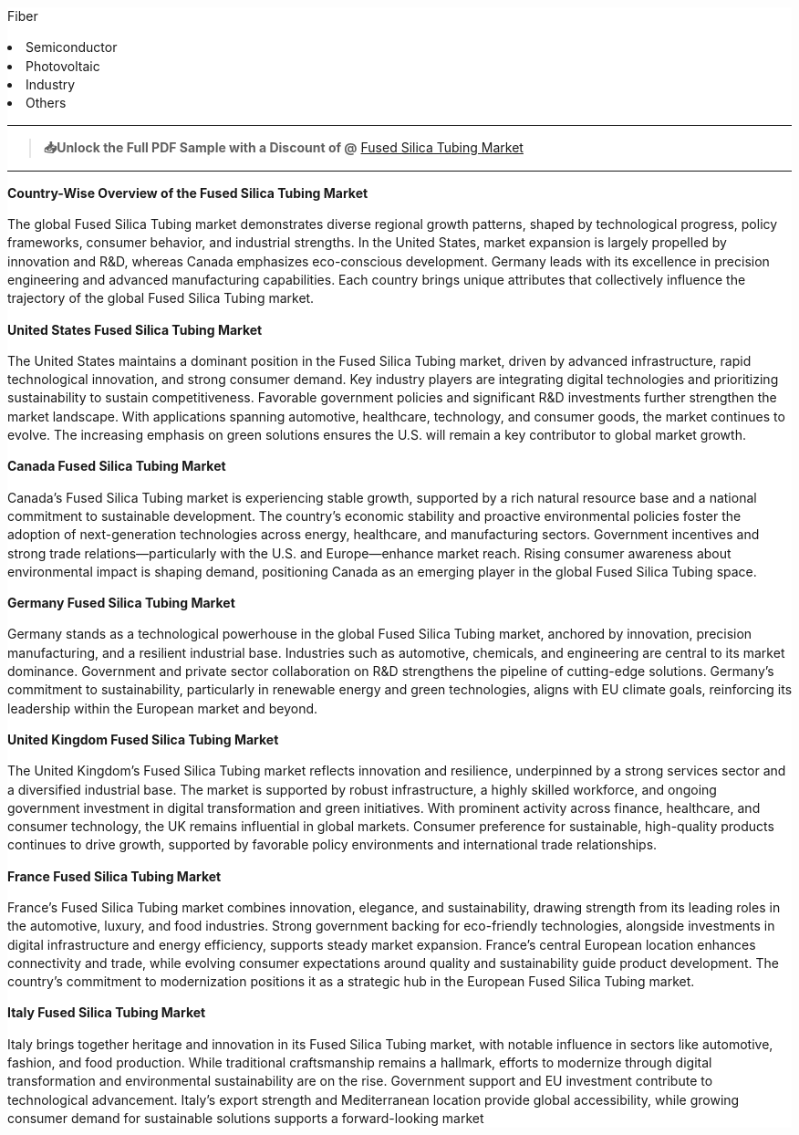 Fiber</li><li>Semiconductor</li><li>Photovoltaic</li><li>Industry</li><li>Others</li></ul></p><hr /><blockquote><p><strong>📥Unlock the Full PDF Sample with a Discount of @</strong> <a href="https://www.marketresearchintellect.com/ask-for-discount/?rid=940140&amp;utm_source=Github-April&amp;utm_medium=027">Fused Silica Tubing Market</a></p></blockquote><hr /><p class="" data-start="217" data-end="261"><strong data-start="217" data-end="261">Country-Wise Overview of the Fused Silica Tubing Market</strong></p><p class="" data-start="263" data-end="774">The global Fused Silica Tubing market demonstrates diverse regional growth patterns, shaped by technological progress, policy frameworks, consumer behavior, and industrial strengths. In the United States, market expansion is largely propelled by innovation and R&amp;D, whereas Canada emphasizes eco-conscious development. Germany leads with its excellence in precision engineering and advanced manufacturing capabilities. Each country brings unique attributes that collectively influence the trajectory of the global Fused Silica Tubing market.</p><p class="" data-start="776" data-end="1421"><strong data-start="776" data-end="805">United States Fused Silica Tubing Market</strong></p><p class="" data-start="776" data-end="1421">The United States maintains a dominant position in the Fused Silica Tubing market, driven by advanced infrastructure, rapid technological innovation, and strong consumer demand. Key industry players are integrating digital technologies and prioritizing sustainability to sustain competitiveness. Favorable government policies and significant R&amp;D investments further strengthen the market landscape. With applications spanning automotive, healthcare, technology, and consumer goods, the market continues to evolve. The increasing emphasis on green solutions ensures the U.S. will remain a key contributor to global market growth.</p><p class="" data-start="1423" data-end="2019"><strong data-start="1423" data-end="1445">Canada Fused Silica Tubing Market</strong></p><p class="" data-start="1423" data-end="2019">Canada&rsquo;s Fused Silica Tubing market is experiencing stable growth, supported by a rich natural resource base and a national commitment to sustainable development. The country&rsquo;s economic stability and proactive environmental policies foster the adoption of next-generation technologies across energy, healthcare, and manufacturing sectors. Government incentives and strong trade relations&mdash;particularly with the U.S. and Europe&mdash;enhance market reach. Rising consumer awareness about environmental impact is shaping demand, positioning Canada as an emerging player in the global Fused Silica Tubing space.</p><p class="" data-start="2021" data-end="2591"><strong data-start="2021" data-end="2044">Germany Fused Silica Tubing Market</strong></p><p class="" data-start="2021" data-end="2591">Germany stands as a technological powerhouse in the global Fused Silica Tubing market, anchored by innovation, precision manufacturing, and a resilient industrial base. Industries such as automotive, chemicals, and engineering are central to its market dominance. Government and private sector collaboration on R&amp;D strengthens the pipeline of cutting-edge solutions. Germany&rsquo;s commitment to sustainability, particularly in renewable energy and green technologies, aligns with EU climate goals, reinforcing its leadership within the European market and beyond.</p><p class="" data-start="2593" data-end="3221"><strong data-start="2593" data-end="2623">United Kingdom Fused Silica Tubing Market</strong></p><p class="" data-start="2593" data-end="3221">The United Kingdom&rsquo;s Fused Silica Tubing market reflects innovation and resilience, underpinned by a strong services sector and a diversified industrial base. The market is supported by robust infrastructure, a highly skilled workforce, and ongoing government investment in digital transformation and green initiatives. With prominent activity across finance, healthcare, and consumer technology, the UK remains influential in global markets. Consumer preference for sustainable, high-quality products continues to drive growth, supported by favorable policy environments and international trade relationships.</p><p class="" data-start="3223" data-end="3838"><strong data-start="3223" data-end="3245">France Fused Silica Tubing Market</strong></p><p class="" data-start="3223" data-end="3838">France&rsquo;s Fused Silica Tubing market combines innovation, elegance, and sustainability, drawing strength from its leading roles in the automotive, luxury, and food industries. Strong government backing for eco-friendly technologies, alongside investments in digital infrastructure and energy efficiency, supports steady market expansion. France&rsquo;s central European location enhances connectivity and trade, while evolving consumer expectations around quality and sustainability guide product development. The country&rsquo;s commitment to modernization positions it as a strategic hub in the European Fused Silica Tubing market.</p><p class="" data-start="3840" data-end="4422"><strong data-start="3840" data-end="3861">Italy Fused Silica Tubing Market</strong></p><p class="" data-start="3840" data-end="4422">Italy brings together heritage and innovation in its Fused Silica Tubing market, with notable influence in sectors like automotive, fashion, and food production. While traditional craftsmanship remains a hallmark, efforts to modernize through digital transformation and environmental sustainability are on the rise. Government support and EU investment contribute to technological advancement. Italy&rsquo;s export strength and Mediterranean location provide global accessibility, while growing consumer demand for sustainable solutions supports a forward-looking market